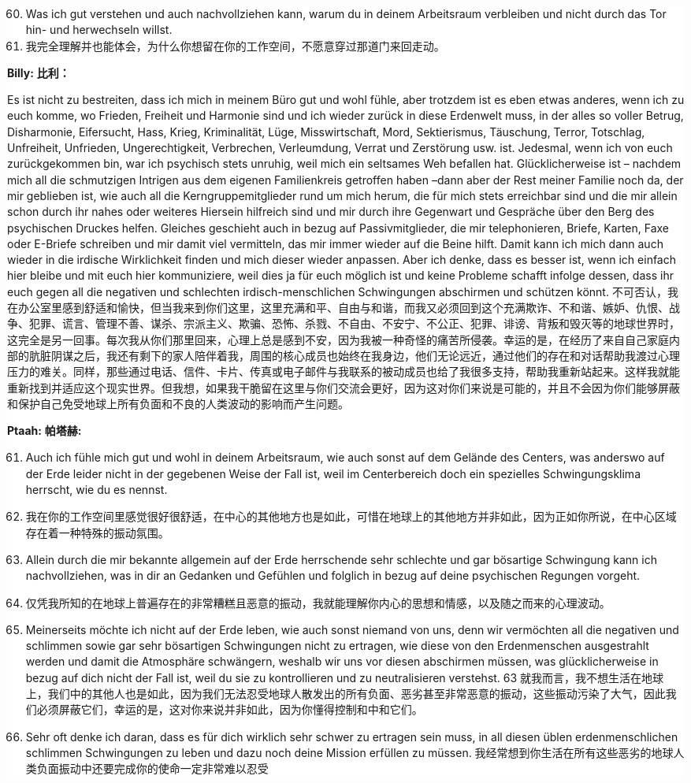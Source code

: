 60. Was ich gut verstehen und auch nachvollziehen kann, warum du in deinem Arbeitsraum verbleiben und nicht durch das Tor hin- und herwechseln willst.
60. 我完全理解并也能体会，为什么你想留在你的工作空间，不愿意穿过那道门来回走动。

**Billy:**
**比利：**

Es ist nicht zu bestreiten, dass ich mich in meinem Büro gut und wohl fühle, aber trotzdem ist es eben etwas anderes, wenn ich zu euch komme, wo Frieden, Freiheit und Harmonie sind und ich wieder zurück in diese Erdenwelt muss, in der alles so voller Betrug, Disharmonie, Eifersucht, Hass, Krieg, Kriminalität, Lüge, Misswirtschaft, Mord, Sektierismus, Täuschung, Terror, Totschlag, Unfreiheit, Unfrieden, Ungerechtigkeit, Verbrechen, Verleumdung, Verrat und Zerstörung usw. ist. Jedesmal, wenn ich von euch zurückgekommen bin, war ich psychisch stets unruhig, weil mich ein seltsames Weh befallen hat. Glücklicherweise ist – nachdem mich all die schmutzigen Intrigen aus dem eigenen Familienkreis getroffen haben –dann aber der Rest meiner Familie noch da, der mir geblieben ist, wie auch all die Kerngruppemitglieder rund um mich herum, die für mich stets erreichbar sind und die mir allein schon durch ihr nahes oder weiteres Hiersein hilfreich sind und mir durch ihre Gegenwart und Gespräche über den Berg des psychischen Druckes helfen. Gleiches geschieht auch in bezug auf Passivmitglieder, die mir telephonieren, Briefe, Karten, Faxe oder E-Briefe schreiben und mir damit viel vermitteln, das mir immer wieder auf die Beine hilft. Damit kann ich mich dann auch wieder in die irdische Wirklichkeit finden und mich dieser wieder anpassen. Aber ich denke, dass es besser ist, wenn ich einfach hier bleibe und mit euch hier kommuniziere, weil dies ja für euch möglich ist und keine Probleme schafft infolge dessen, dass ihr euch gegen all die negativen und schlechten irdisch-menschlichen Schwingungen abschirmen und schützen könnt.
不可否认，我在办公室里感到舒适和愉快，但当我来到你们这里，这里充满和平、自由与和谐，而我又必须回到这个充满欺诈、不和谐、嫉妒、仇恨、战争、犯罪、谎言、管理不善、谋杀、宗派主义、欺骗、恐怖、杀戮、不自由、不安宁、不公正、犯罪、诽谤、背叛和毁灭等的地球世界时，这完全是另一回事。每次我从你们那里回来，心理上总是感到不安，因为我被一种奇怪的痛苦所侵袭。幸运的是，在经历了来自自己家庭内部的肮脏阴谋之后，我还有剩下的家人陪伴着我，周围的核心成员也始终在我身边，他们无论远近，通过他们的存在和对话帮助我渡过心理压力的难关。同样，那些通过电话、信件、卡片、传真或电子邮件与我联系的被动成员也给了我很多支持，帮助我重新站起来。这样我就能重新找到并适应这个现实世界。但我想，如果我干脆留在这里与你们交流会更好，因为这对你们来说是可能的，并且不会因为你们能够屏蔽和保护自己免受地球上所有负面和不良的人类波动的影响而产生问题。

**Ptaah:**
**帕塔赫:**

61. Auch ich fühle mich gut und wohl in deinem Arbeitsraum, wie auch sonst auf dem Gelände des Centers, was anderswo auf der Erde leider nicht in der gegebenen Weise der Fall ist, weil im Centerbereich doch ein spezielles Schwingungsklima herrscht, wie du es nennst.
61. 我在你的工作空间里感觉很好很舒适，在中心的其他地方也是如此，可惜在地球上的其他地方并非如此，因为正如你所说，在中心区域存在着一种特殊的振动氛围。

62. Allein durch die mir bekannte allgemein auf der Erde herrschende sehr schlechte und gar bösartige Schwingung kann ich nachvollziehen, was in dir an Gedanken und Gefühlen und folglich in bezug auf deine psychischen Regungen vorgeht.
62. 仅凭我所知的在地球上普遍存在的非常糟糕且恶意的振动，我就能理解你内心的思想和情感，以及随之而来的心理波动。

63. Meinerseits möchte ich nicht auf der Erde leben, wie auch sonst niemand von uns, denn wir vermöchten all die negativen und schlimmen sowie gar sehr bösartigen Schwingungen nicht zu ertragen, wie diese von den Erdenmenschen ausgestrahlt werden und damit die Atmosphäre schwängern, weshalb wir uns vor diesen abschirmen müssen, was glücklicherweise in bezug auf dich nicht der Fall ist, weil du sie zu kontrollieren und zu neutralisieren verstehst.
63 就我而言，我不想生活在地球上，我们中的其他人也是如此，因为我们无法忍受地球人散发出的所有负面、恶劣甚至非常恶意的振动，这些振动污染了大气，因此我们必须屏蔽它们，幸运的是，这对你来说并非如此，因为你懂得控制和中和它们。

64. Sehr oft denke ich daran, dass es für dich wirklich sehr schwer zu ertragen sein muss, in all diesen üblen erdenmenschlichen schlimmen Schwingungen zu leben und dazu noch deine Mission erfüllen zu müssen.
我经常想到你生活在所有这些恶劣的地球人类负面振动中还要完成你的使命一定非常难以忍受
